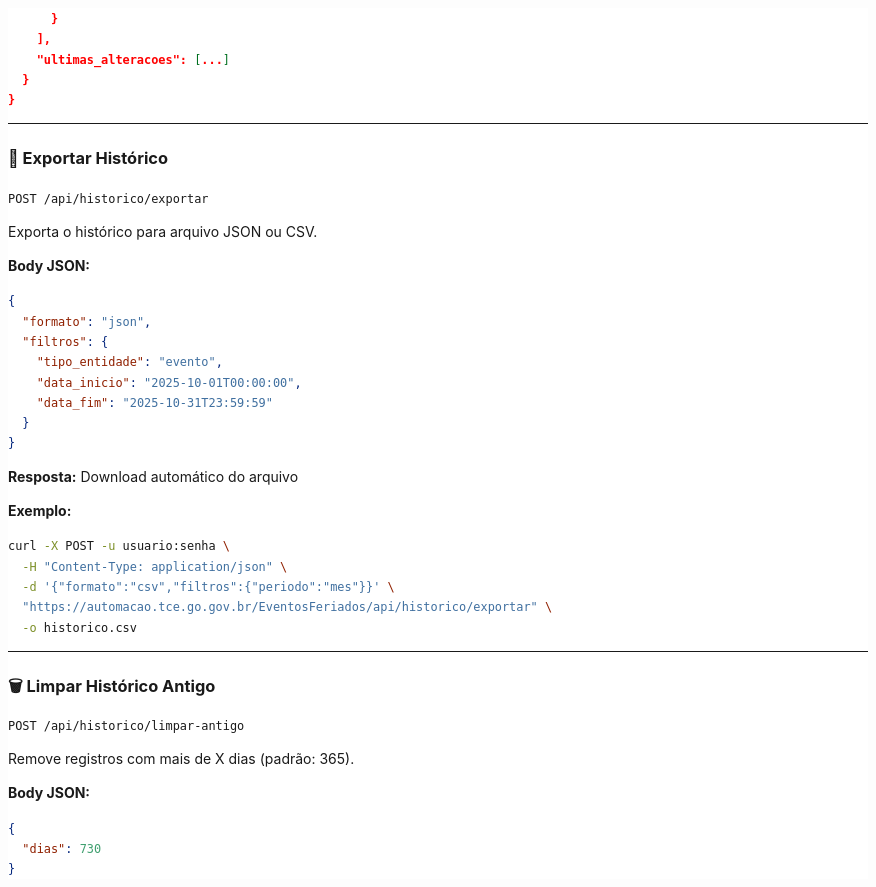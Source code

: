```json
      }
    ],
    "ultimas_alteracoes": [...]
  }
}
```

---

### 💾 Exportar Histórico

```http
POST /api/historico/exportar
```

Exporta o histórico para arquivo JSON ou CSV.

**Body JSON:**

```json
{
  "formato": "json",
  "filtros": {
    "tipo_entidade": "evento",
    "data_inicio": "2025-10-01T00:00:00",
    "data_fim": "2025-10-31T23:59:59"
  }
}
```

**Resposta:** Download automático do arquivo

**Exemplo:**

```bash
curl -X POST -u usuario:senha \
  -H "Content-Type: application/json" \
  -d '{"formato":"csv","filtros":{"periodo":"mes"}}' \
  "https://automacao.tce.go.gov.br/EventosFeriados/api/historico/exportar" \
  -o historico.csv
```

---

### 🗑️ Limpar Histórico Antigo

```http
POST /api/historico/limpar-antigo
```

Remove registros com mais de X dias (padrão: 365).

**Body JSON:**

```json
{
  "dias": 730
}
```

